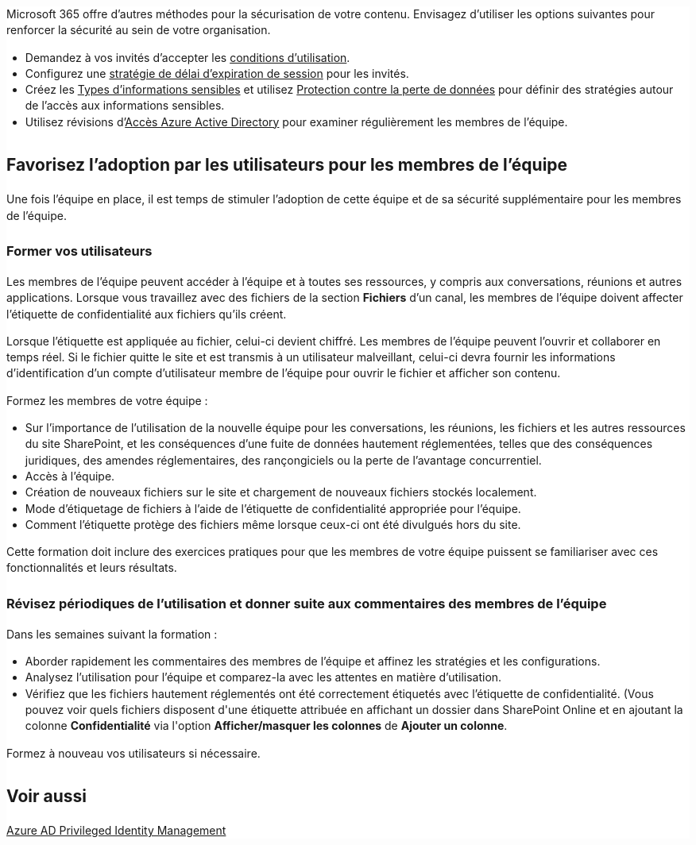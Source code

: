 Microsoft 365 offre d’autres méthodes pour la sécurisation de votre contenu. Envisagez d’utiliser les options suivantes pour renforcer la sécurité au sein de votre organisation.

- Demandez à vos invités d’accepter les [conditions d’utilisation](/azure/active-directory/conditional-access/terms-of-use).
- Configurez une [stratégie de délai d’expiration de session](/azure/active-directory/conditional-access/howto-conditional-access-session-lifetime) pour les invités.
- Créez les [Types d’informations sensibles](../compliance/sensitive-information-type-learn-about.md) et utilisez [Protection contre la perte de données](../compliance/dlp-learn-about-dlp.md) pour définir des stratégies autour de l’accès aux informations sensibles.
- Utilisez révisions d’[Accès Azure Active Directory](/azure/active-directory/governance/access-reviews-overview) pour examiner régulièrement les membres de l’équipe.

## <a name="drive-user-adoption-for-team-members"></a>Favorisez l’adoption par les utilisateurs pour les membres de l’équipe

Une fois l’équipe en place, il est temps de stimuler l’adoption de cette équipe et de sa sécurité supplémentaire pour les membres de l’équipe.

### <a name="train-your-users"></a>Former vos utilisateurs

Les membres de l’équipe peuvent accéder à l’équipe et à toutes ses ressources, y compris aux conversations, réunions et autres applications. Lorsque vous travaillez avec des fichiers de la section **Fichiers** d’un canal, les membres de l’équipe doivent affecter l’étiquette de confidentialité aux fichiers qu’ils créent.

Lorsque l’étiquette est appliquée au fichier, celui-ci devient chiffré. Les membres de l’équipe peuvent l’ouvrir et collaborer en temps réel. Si le fichier quitte le site et est transmis à un utilisateur malveillant, celui-ci devra fournir les informations d’identification d’un compte d’utilisateur membre de l’équipe pour ouvrir le fichier et afficher son contenu. 

Formez les membres de votre équipe :

- Sur l’importance de l’utilisation de la nouvelle équipe pour les conversations, les réunions, les fichiers et les autres ressources du site SharePoint, et les conséquences d’une fuite de données hautement réglementées, telles que des conséquences juridiques, des amendes réglementaires, des rançongiciels ou la perte de l’avantage concurrentiel.
- Accès à l’équipe.
- Création de nouveaux fichiers sur le site et chargement de nouveaux fichiers stockés localement.
- Mode d’étiquetage de fichiers à l’aide de l’étiquette de confidentialité appropriée pour l’équipe.
- Comment l’étiquette protège des fichiers même lorsque ceux-ci ont été divulgués hors du site.

Cette formation doit inclure des exercices pratiques pour que les membres de votre équipe puissent se familiariser avec ces fonctionnalités et leurs résultats.

### <a name="conduct-periodic-reviews-of-usage-and-address-team-member-feedback"></a>Révisez périodiques de l’utilisation et donner suite aux commentaires des membres de l’équipe

Dans les semaines suivant la formation :

- Aborder rapidement les commentaires des membres de l’équipe et affinez les stratégies et les configurations.
- Analysez l’utilisation pour l’équipe et comparez-la avec les attentes en matière d’utilisation.
- Vérifiez que les fichiers hautement réglementés ont été correctement étiquetés avec l’étiquette de confidentialité. (Vous pouvez voir quels fichiers disposent d'une étiquette attribuée en affichant un dossier dans SharePoint Online et en ajoutant la colonne **Confidentialité** via l'option **Afficher/masquer les colonnes** de **Ajouter un colonne**.

Formez à nouveau vos utilisateurs si nécessaire.

## <a name="see-also"></a>Voir aussi

[Azure AD Privileged Identity Management](/azure/active-directory/privileged-identity-management/pim-configure)
